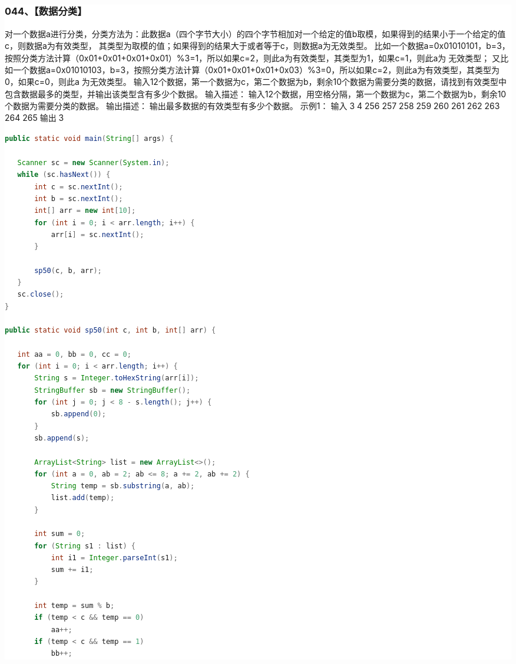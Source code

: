### 044、【数据分类】

对一个数据a进行分类，分类方法为：此数据a（四个字节大小）的四个字节相加对一个给定的值b取模，如果得到的结果小于一个给定的值c，则数据a为有效类型，
其类型为取模的值；如果得到的结果大于或者等于c，则数据a为无效类型。
比如一个数据a=0x01010101，b=3，按照分类方法计算（0x01+0x01+0x01+0x01）%3=1，所以如果c=2，则此a为有效类型，其类型为1，如果c=1，则此a为
无效类型；
又比如一个数据a=0x01010103，b=3，按照分类方法计算（0x01+0x01+0x01+0x03）%3=0，所以如果c=2，则此a为有效类型，其类型为0，如果c=0，则此a
为无效类型。
输入12个数据，第一个数据为c，第二个数据为b，剩余10个数据为需要分类的数据，请找到有效类型中包含数据最多的类型，并输出该类型含有多少个数据。
输入描述：
输入12个数据，用空格分隔，第一个数据为c，第二个数据为b，剩余10个数据为需要分类的数据。
输出描述：
输出最多数据的有效类型有多少个数据。
示例1：
输入
3 4 256 257 258 259 260 261 262 263 264 265
输出
3

```java
public static void main(String[] args) {

   Scanner sc = new Scanner(System.in);
   while (sc.hasNext()) {
       int c = sc.nextInt();
       int b = sc.nextInt();
       int[] arr = new int[10];
       for (int i = 0; i < arr.length; i++) {
           arr[i] = sc.nextInt();
       }

       sp50(c, b, arr);
   }
   sc.close();
}

public static void sp50(int c, int b, int[] arr) {

   int aa = 0, bb = 0, cc = 0;
   for (int i = 0; i < arr.length; i++) {
       String s = Integer.toHexString(arr[i]);
       StringBuffer sb = new StringBuffer();
       for (int j = 0; j < 8 - s.length(); j++) {
           sb.append(0);
       }
       sb.append(s);

       ArrayList<String> list = new ArrayList<>();
       for (int a = 0, ab = 2; ab <= 8; a += 2, ab += 2) {
           String temp = sb.substring(a, ab);
           list.add(temp);
       }

       int sum = 0;
       for (String s1 : list) {
           int i1 = Integer.parseInt(s1);
           sum += i1;
       }

       int temp = sum % b;
       if (temp < c && temp == 0)
           aa++;
       if (temp < c && temp == 1)
           bb++;
```